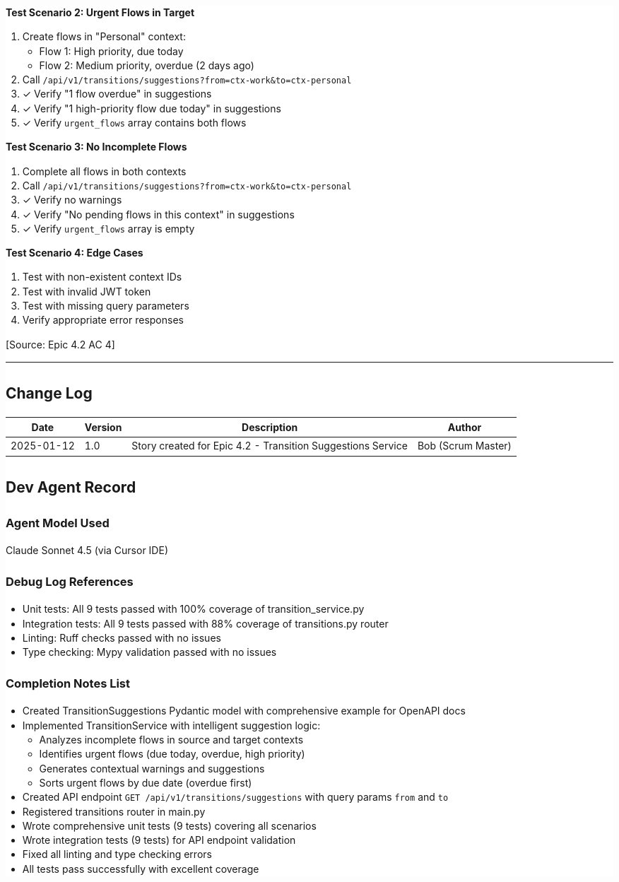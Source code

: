 **Test Scenario 2: Urgent Flows in Target**
1. Create flows in "Personal" context:
   - Flow 1: High priority, due today
   - Flow 2: Medium priority, overdue (2 days ago)
2. Call `/api/v1/transitions/suggestions?from=ctx-work&to=ctx-personal`
3. ✓ Verify "1 flow overdue" in suggestions
4. ✓ Verify "1 high-priority flow due today" in suggestions
5. ✓ Verify `urgent_flows` array contains both flows

**Test Scenario 3: No Incomplete Flows**
1. Complete all flows in both contexts
2. Call `/api/v1/transitions/suggestions?from=ctx-work&to=ctx-personal`
3. ✓ Verify no warnings
4. ✓ Verify "No pending flows in this context" in suggestions
5. ✓ Verify `urgent_flows` array is empty

**Test Scenario 4: Edge Cases**
1. Test with non-existent context IDs
2. Test with invalid JWT token
3. Test with missing query parameters
4. Verify appropriate error responses

[Source: Epic 4.2 AC 4]

---

## Change Log

| Date | Version | Description | Author |
|------|---------|-------------|--------|
| 2025-01-12 | 1.0 | Story created for Epic 4.2 - Transition Suggestions Service | Bob (Scrum Master) |

## Dev Agent Record

### Agent Model Used
Claude Sonnet 4.5 (via Cursor IDE)

### Debug Log References
- Unit tests: All 9 tests passed with 100% coverage of transition_service.py
- Integration tests: All 9 tests passed with 88% coverage of transitions.py router
- Linting: Ruff checks passed with no issues
- Type checking: Mypy validation passed with no issues

### Completion Notes List
- Created TransitionSuggestions Pydantic model with comprehensive example for OpenAPI docs
- Implemented TransitionService with intelligent suggestion logic:
  - Analyzes incomplete flows in source and target contexts
  - Identifies urgent flows (due today, overdue, high priority)
  - Generates contextual warnings and suggestions
  - Sorts urgent flows by due date (overdue first)
- Created API endpoint `GET /api/v1/transitions/suggestions` with query params `from` and `to`
- Registered transitions router in main.py
- Wrote comprehensive unit tests (9 tests) covering all scenarios
- Wrote integration tests (9 tests) for API endpoint validation
- Fixed all linting and type checking errors
- All tests pass successfully with excellent coverage
